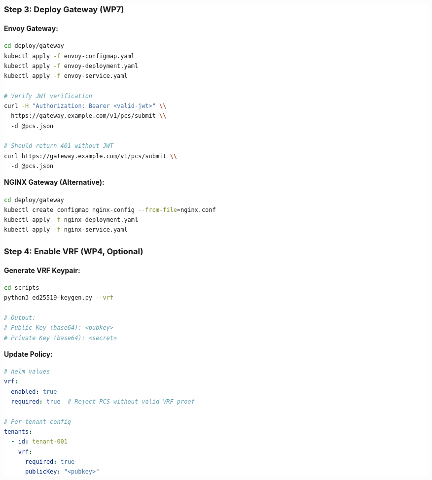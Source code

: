 ### Step 3: Deploy Gateway (WP7)

**Envoy Gateway:**

```bash
cd deploy/gateway
kubectl apply -f envoy-configmap.yaml
kubectl apply -f envoy-deployment.yaml
kubectl apply -f envoy-service.yaml

# Verify JWT verification
curl -H "Authorization: Bearer <valid-jwt>" \\
  https://gateway.example.com/v1/pcs/submit \\
  -d @pcs.json

# Should return 401 without JWT
curl https://gateway.example.com/v1/pcs/submit \\
  -d @pcs.json
```

**NGINX Gateway (Alternative):**

```bash
cd deploy/gateway
kubectl create configmap nginx-config --from-file=nginx.conf
kubectl apply -f nginx-deployment.yaml
kubectl apply -f nginx-service.yaml
```

### Step 4: Enable VRF (WP4, Optional)

**Generate VRF Keypair:**

```bash
cd scripts
python3 ed25519-keygen.py --vrf

# Output:
# Public Key (base64): <pubkey>
# Private Key (base64): <secret>
```

**Update Policy:**

```yaml
# helm values
vrf:
  enabled: true
  required: true  # Reject PCS without valid VRF proof

# Per-tenant config
tenants:
  - id: tenant-001
    vrf:
      required: true
      publicKey: "<pubkey>"
```
